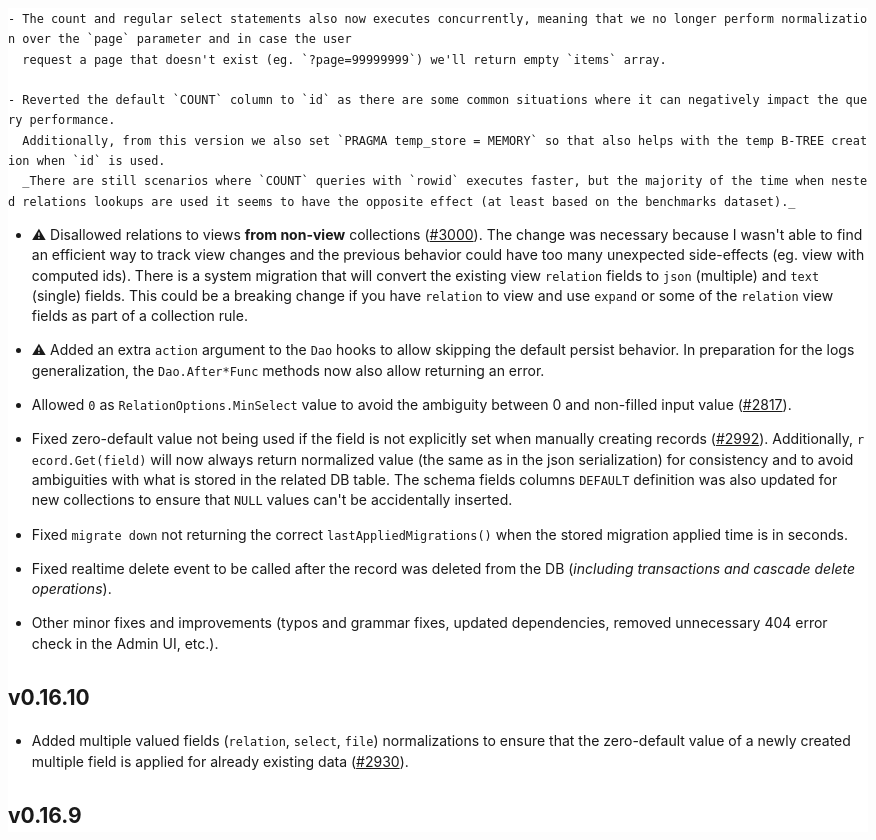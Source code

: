     - The count and regular select statements also now executes concurrently, meaning that we no longer perform normalization over the `page` parameter and in case the user
      request a page that doesn't exist (eg. `?page=99999999`) we'll return empty `items` array.

    - Reverted the default `COUNT` column to `id` as there are some common situations where it can negatively impact the query performance.
      Additionally, from this version we also set `PRAGMA temp_store = MEMORY` so that also helps with the temp B-TREE creation when `id` is used.
      _There are still scenarios where `COUNT` queries with `rowid` executes faster, but the majority of the time when nested relations lookups are used it seems to have the opposite effect (at least based on the benchmarks dataset)._

- ⚠️ Disallowed relations to views **from non-view** collections ([#3000](https://github.com/pocketbase/pocketbase/issues/3000)).
  The change was necessary because I wasn't able to find an efficient way to track view changes and the previous behavior could have too many unexpected side-effects (eg. view with computed ids).
  There is a system migration that will convert the existing view `relation` fields to `json` (multiple) and `text` (single) fields.
  This could be a breaking change if you have `relation` to view and use `expand` or some of the `relation` view fields as part of a collection rule.

- ⚠️ Added an extra `action` argument to the `Dao` hooks to allow skipping the default persist behavior.
  In preparation for the logs generalization, the `Dao.After*Func` methods now also allow returning an error.

- Allowed `0` as `RelationOptions.MinSelect` value to avoid the ambiguity between 0 and non-filled input value ([#2817](https://github.com/pocketbase/pocketbase/discussions/2817)).

- Fixed zero-default value not being used if the field is not explicitly set when manually creating records ([#2992](https://github.com/pocketbase/pocketbase/issues/2992)).
  Additionally, `record.Get(field)` will now always return normalized value (the same as in the json serialization) for consistency and to avoid ambiguities with what is stored in the related DB table.
  The schema fields columns `DEFAULT` definition was also updated for new collections to ensure that `NULL` values can't be accidentally inserted.

- Fixed `migrate down` not returning the correct `lastAppliedMigrations()` when the stored migration applied time is in seconds.

- Fixed realtime delete event to be called after the record was deleted from the DB (_including transactions and cascade delete operations_).

- Other minor fixes and improvements (typos and grammar fixes, updated dependencies, removed unnecessary 404 error check in the Admin UI, etc.).


## v0.16.10

- Added multiple valued fields (`relation`, `select`, `file`) normalizations to ensure that the zero-default value of a newly created multiple field is applied for already existing data ([#2930](https://github.com/pocketbase/pocketbase/issues/2930)).


## v0.16.9
